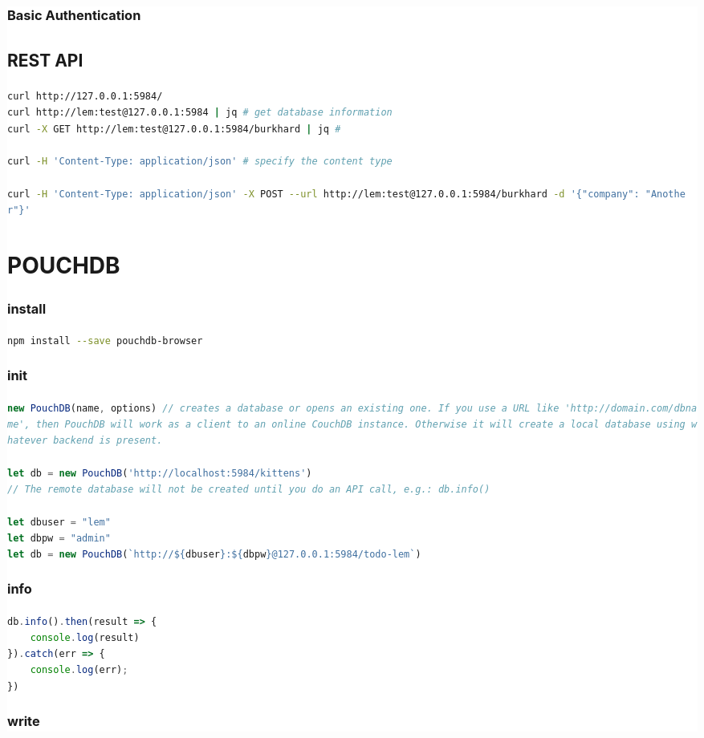 ### Basic Authentication


REST API
------------------

```sh
curl http://127.0.0.1:5984/
curl http://lem:test@127.0.0.1:5984 | jq # get database information
curl -X GET http://lem:test@127.0.0.1:5984/burkhard | jq # 

curl -H 'Content-Type: application/json' # specify the content type

curl -H 'Content-Type: application/json' -X POST --url http://lem:test@127.0.0.1:5984/burkhard -d '{"company": "Another"}'

```

# POUCHDB

### install

```sh
npm install --save pouchdb-browser
```



### init

```js
new PouchDB(name, options) // creates a database or opens an existing one. If you use a URL like 'http://domain.com/dbname', then PouchDB will work as a client to an online CouchDB instance. Otherwise it will create a local database using whatever backend is present.

let db = new PouchDB('http://localhost:5984/kittens') 
// The remote database will not be created until you do an API call, e.g.: db.info()

let dbuser = "lem"
let dbpw = "admin"
let db = new PouchDB(`http://${dbuser}:${dbpw}@127.0.0.1:5984/todo-lem`)
```

### info

```js
db.info().then(result => {
	console.log(result)
}).catch(err => {
	console.log(err);
})
```

### write
